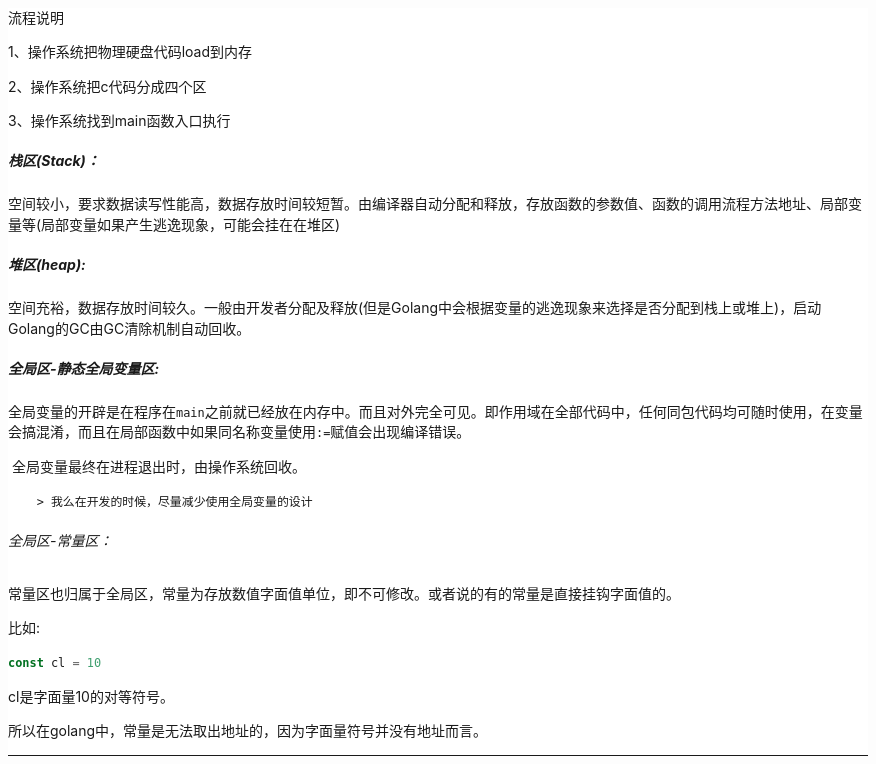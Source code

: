 流程说明 

1、操作系统把物理硬盘代码load到内存 

2、操作系统把c代码分成四个区 

3、操作系统找到main函数入口执行



##### 栈区(Stack)：

​		空间较小，要求数据读写性能高，数据存放时间较短暂。由编译器自动分配和释放，存放函数的参数值、函数的调用流程方法地址、局部变量等(局部变量如果产生逃逸现象，可能会挂在在堆区)



##### 堆区(heap):

​		空间充裕，数据存放时间较久。一般由开发者分配及释放(但是Golang中会根据变量的逃逸现象来选择是否分配到栈上或堆上)，启动Golang的GC由GC清除机制自动回收。



##### 全局区-静态全局变量区:

​		全局变量的开辟是在程序在`main`之前就已经放在内存中。而且对外完全可见。即作用域在全部代码中，任何同包代码均可随时使用，在变量会搞混淆，而且在局部函数中如果同名称变量使用`:=`赋值会出现编译错误。

​		全局变量最终在进程退出时，由操作系统回收。

		> 我么在开发的时候，尽量减少使用全局变量的设计



###### 全局区-常量区： 

​		常量区也归属于全局区，常量为存放数值字面值单位，即不可修改。或者说的有的常量是直接挂钩字面值的。

比如:

```go
const cl = 10
```

cl是字面量10的对等符号。

所以在golang中，常量是无法取出地址的，因为字面量符号并没有地址而言。

---


